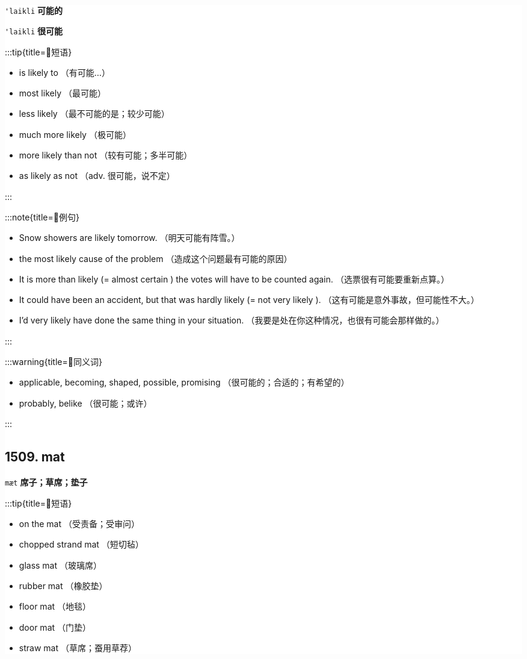 `'laikli`  **可能的**

`'laikli`  **很可能**

:::tip{title=🤩短语}

- is likely to （有可能…）

- most likely （最可能）

- less likely （最不可能的是；较少可能）

- much more likely （极可能）

- more likely than not （较有可能；多半可能）

- as likely as not （adv. 很可能，说不定）

:::

:::note{title=🎤例句}

- Snow showers are likely tomorrow. （明天可能有阵雪。）

- the most likely cause of the problem （造成这个问题最有可能的原因）

- It is more than likely (= almost certain ) the votes will have to be counted again. （选票很有可能要重新点算。）

- It could have been an accident, but that was hardly likely (= not very likely ). （这有可能是意外事故，但可能性不大。）

- I’d very likely have done the same thing in your situation. （我要是处在你这种情况，也很有可能会那样做的。）

:::

:::warning{title=🤔同义词}

- applicable, becoming, shaped, possible, promising （很可能的；合适的；有希望的）

- probably, belike （很可能；或许）

:::


## 1509. mat

`mæt`  **席子；草席；垫子**

:::tip{title=🤩短语}

- on the mat （受责备；受审问）

- chopped strand mat （短切毡）

- glass mat （玻璃席）

- rubber mat （橡胶垫）

- floor mat （地毯）

- door mat （门垫）

- straw mat （草席；蚕用草荐）
